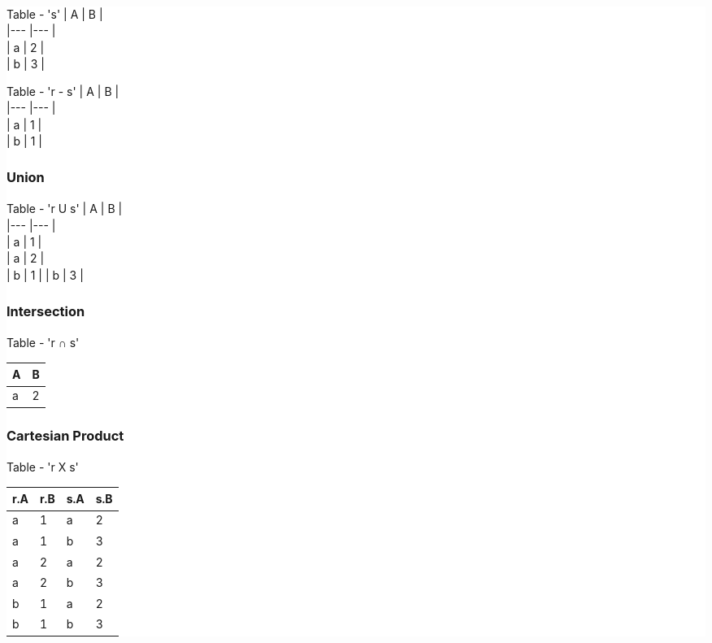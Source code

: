  Table - 's'
| A  | B  |   
|--- |--- |   
| a  | 2  |   
| b  | 3  |   


Table - 'r - s'
| A  | B  |   
|--- |--- |   
| a  | 1  |   
| b  | 1  | 

### Union
Table - 'r U s'
| A  | B  |   
|--- |--- |   
| a  | 1  |   
| a  | 2  |   
| b  | 1  | 
| b  | 3  |

### Intersection

Table - 'r &cap; s'

| A  | B  |   
|--- |--- |   
| a  | 2  |

### Cartesian Product

Table - 'r X s'

| r.A  | r.B  | s.A  | s.B  |
|--- |--- |--- |--- |
| a  | 1  | a  | 2  |
| a  | 1  | b  | 3  |
| a  | 2  | a  | 2  |
| a  | 2  | b  | 3  |
| b  | 1  | a  | 2  |
| b  | 1  | b  | 3  |
